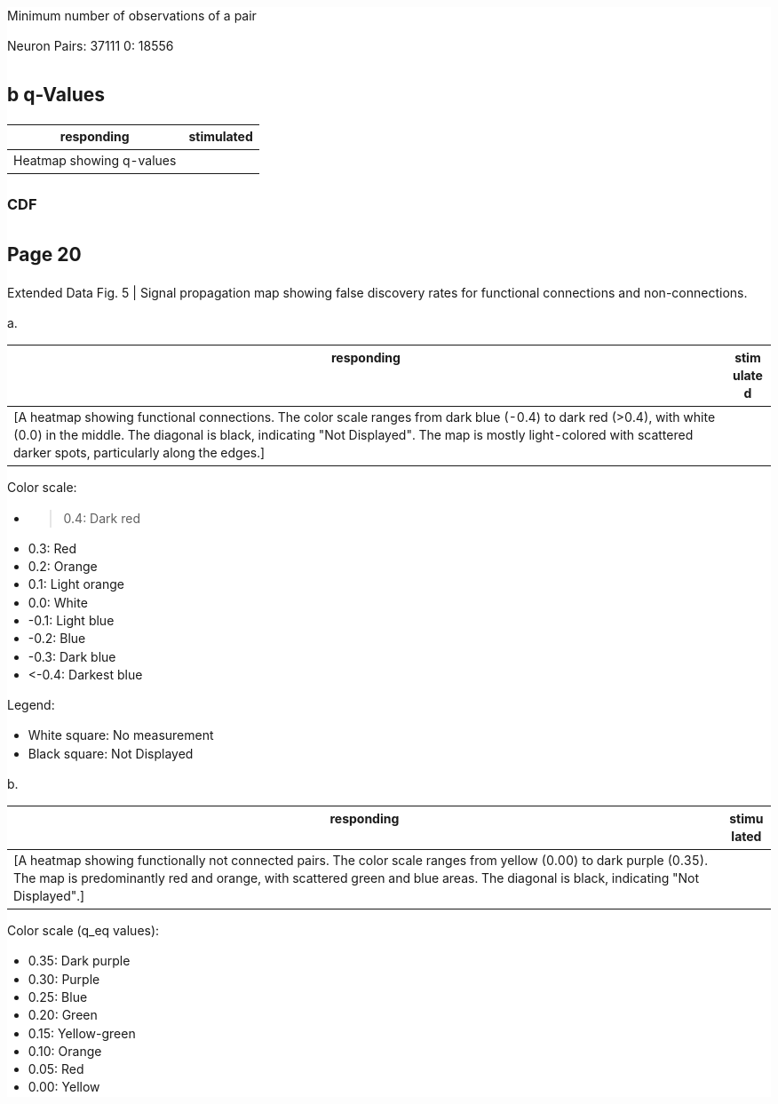 Minimum number of observations of a pair

Neuron Pairs: 37111
0: 18556

## b q-Values

| responding | stimulated |
|------------|------------|
| Heatmap showing q-values | |

### CDF

## Page 20

Extended Data Fig. 5 | Signal propagation map showing false discovery rates for functional connections and non-connections.

a.

| responding | stimulated |
|------------|------------|
| [A heatmap showing functional connections. The color scale ranges from dark blue (-0.4) to dark red (>0.4), with white (0.0) in the middle. The diagonal is black, indicating "Not Displayed". The map is mostly light-colored with scattered darker spots, particularly along the edges.] |

Color scale:
- >0.4: Dark red
- 0.3: Red
- 0.2: Orange
- 0.1: Light orange
- 0.0: White
- -0.1: Light blue
- -0.2: Blue
- -0.3: Dark blue
- <-0.4: Darkest blue

Legend:
- White square: No measurement
- Black square: Not Displayed

b.

| responding | stimulated |
|------------|------------|
| [A heatmap showing functionally not connected pairs. The color scale ranges from yellow (0.00) to dark purple (0.35). The map is predominantly red and orange, with scattered green and blue areas. The diagonal is black, indicating "Not Displayed".] |

Color scale (q_eq values):
- 0.35: Dark purple
- 0.30: Purple
- 0.25: Blue
- 0.20: Green
- 0.15: Yellow-green
- 0.10: Orange
- 0.05: Red
- 0.00: Yellow
